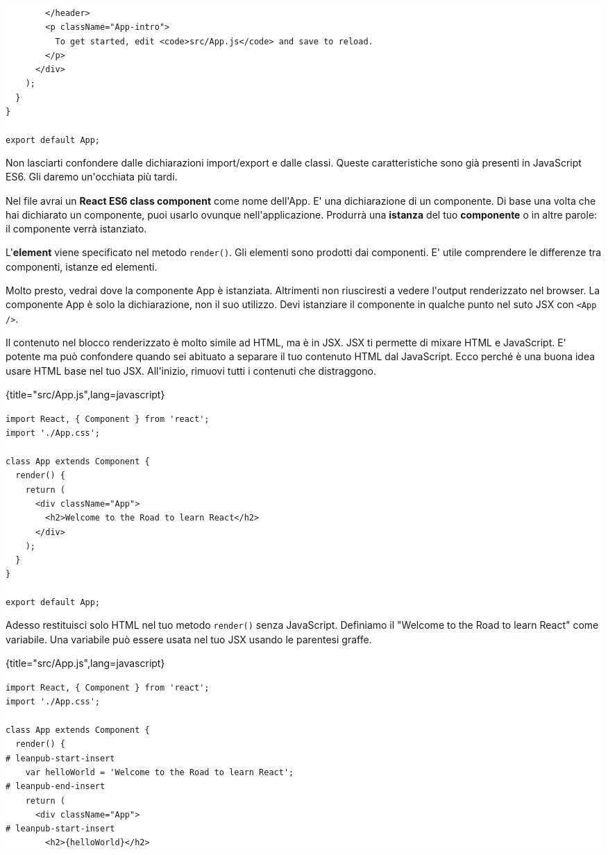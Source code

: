 ~~~~~~~~
        </header>
        <p className="App-intro">
          To get started, edit <code>src/App.js</code> and save to reload.
        </p>
      </div>
    );
  }
}

export default App;
~~~~~~~~

Non lasciarti confondere dalle dichiarazioni import/export e dalle classi. Queste caratteristiche sono già presenti in JavaScript ES6. Gli daremo un'occhiata più tardi.

Nel file avrai un **React ES6 class component** come nome dell'App. E' una dichiarazione di un componente. Di base una volta che hai dichiarato un componente, puoi usarlo ovunque nell'applicazione. Produrrà una **istanza** del tuo **componente** o in altre parole: il componente verrà istanziato.

L'**element** viene specificato nel metodo `render()`. Gli elementi sono prodotti dai componenti. E' utile comprendere le differenze tra componenti, istanze ed elementi.

Molto presto, vedrai dove la componente App è istanziata. Altrimenti non riusciresti a vedere l'output renderizzato nel browser. La componente App è solo la dichiarazione, non il suo utilizzo. Devi istanziare il componente in qualche punto nel suto JSX con `<App />`.

Il contenuto nel blocco renderizzato è molto simile ad HTML, ma è in JSX.
JSX ti permette di mixare HTML e JavaScript. E' potente ma può confondere quando sei abituato a separare il tuo contenuto HTML dal JavaScript. Ecco perché è una buona idea usare HTML base nel tuo JSX. All'inizio, rimuovi tutti i contenuti che distraggono.

{title="src/App.js",lang=javascript}
~~~~~~~~
import React, { Component } from 'react';
import './App.css';

class App extends Component {
  render() {
    return (
      <div className="App">
        <h2>Welcome to the Road to learn React</h2>
      </div>
    );
  }
}

export default App;
~~~~~~~~

Adesso restituisci solo HTML nel tuo metodo `render()` senza JavaScript. Definiamo il "Welcome to the Road to learn React" come variabile. Una variabile può essere usata nel tuo JSX usando le parentesi graffe.

{title="src/App.js",lang=javascript}
~~~~~~~~
import React, { Component } from 'react';
import './App.css';

class App extends Component {
  render() {
# leanpub-start-insert
    var helloWorld = 'Welcome to the Road to learn React';
# leanpub-end-insert
    return (
      <div className="App">
# leanpub-start-insert
        <h2>{helloWorld}</h2>
~~~~~~~~